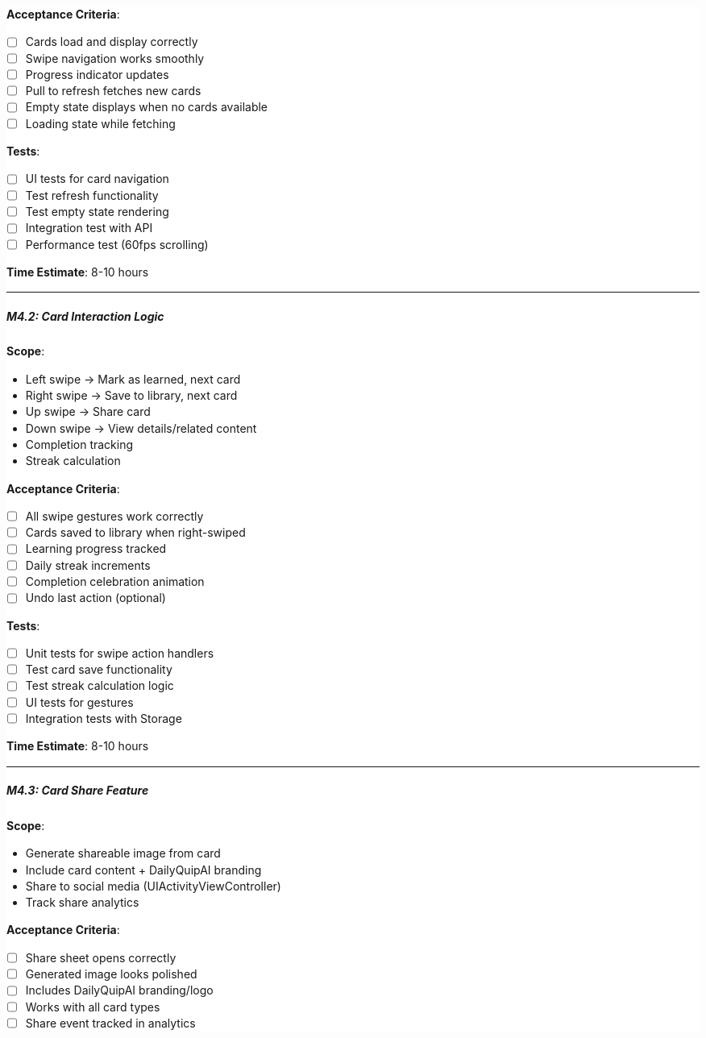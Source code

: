 **Acceptance Criteria**:
- [ ] Cards load and display correctly
- [ ] Swipe navigation works smoothly
- [ ] Progress indicator updates
- [ ] Pull to refresh fetches new cards
- [ ] Empty state displays when no cards available
- [ ] Loading state while fetching

**Tests**:
- [ ] UI tests for card navigation
- [ ] Test refresh functionality
- [ ] Test empty state rendering
- [ ] Integration test with API
- [ ] Performance test (60fps scrolling)

**Time Estimate**: 8-10 hours

---

##### M4.2: Card Interaction Logic
**Scope**:
- Left swipe → Mark as learned, next card
- Right swipe → Save to library, next card
- Up swipe → Share card
- Down swipe → View details/related content
- Completion tracking
- Streak calculation

**Acceptance Criteria**:
- [ ] All swipe gestures work correctly
- [ ] Cards saved to library when right-swiped
- [ ] Learning progress tracked
- [ ] Daily streak increments
- [ ] Completion celebration animation
- [ ] Undo last action (optional)

**Tests**:
- [ ] Unit tests for swipe action handlers
- [ ] Test card save functionality
- [ ] Test streak calculation logic
- [ ] UI tests for gestures
- [ ] Integration tests with Storage

**Time Estimate**: 8-10 hours

---

##### M4.3: Card Share Feature
**Scope**:
- Generate shareable image from card
- Include card content + DailyQuipAI branding
- Share to social media (UIActivityViewController)
- Track share analytics

**Acceptance Criteria**:
- [ ] Share sheet opens correctly
- [ ] Generated image looks polished
- [ ] Includes DailyQuipAI branding/logo
- [ ] Works with all card types
- [ ] Share event tracked in analytics
